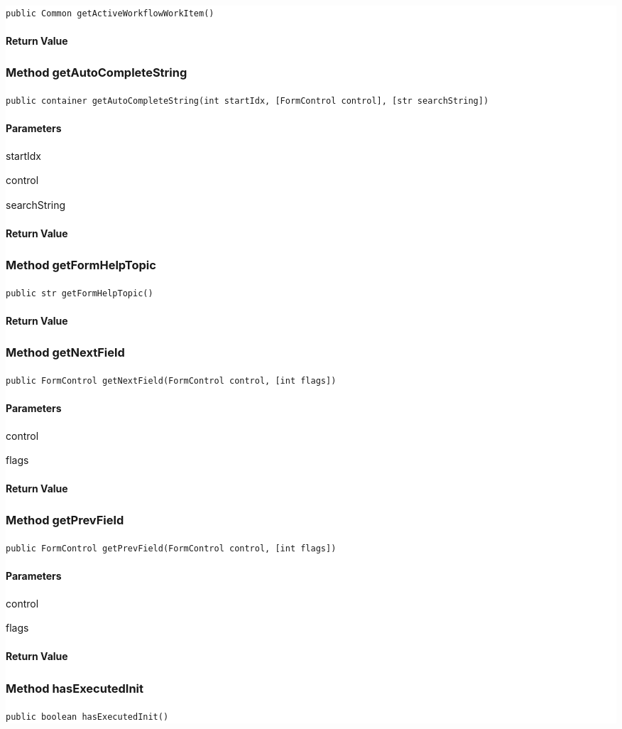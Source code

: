     public Common getActiveWorkflowWorkItem()

#### Return Value

### Method getAutoCompleteString

    public container getAutoCompleteString(int startIdx, [FormControl control], [str searchString])

#### Parameters

startIdx  



control  



searchString  

#### Return Value

### Method getFormHelpTopic

    public str getFormHelpTopic()

#### Return Value

### Method getNextField

    public FormControl getNextField(FormControl control, [int flags])

#### Parameters

control  



flags  

#### Return Value

### Method getPrevField

    public FormControl getPrevField(FormControl control, [int flags])

#### Parameters

control  



flags  

#### Return Value

### Method hasExecutedInit

    public boolean hasExecutedInit()
